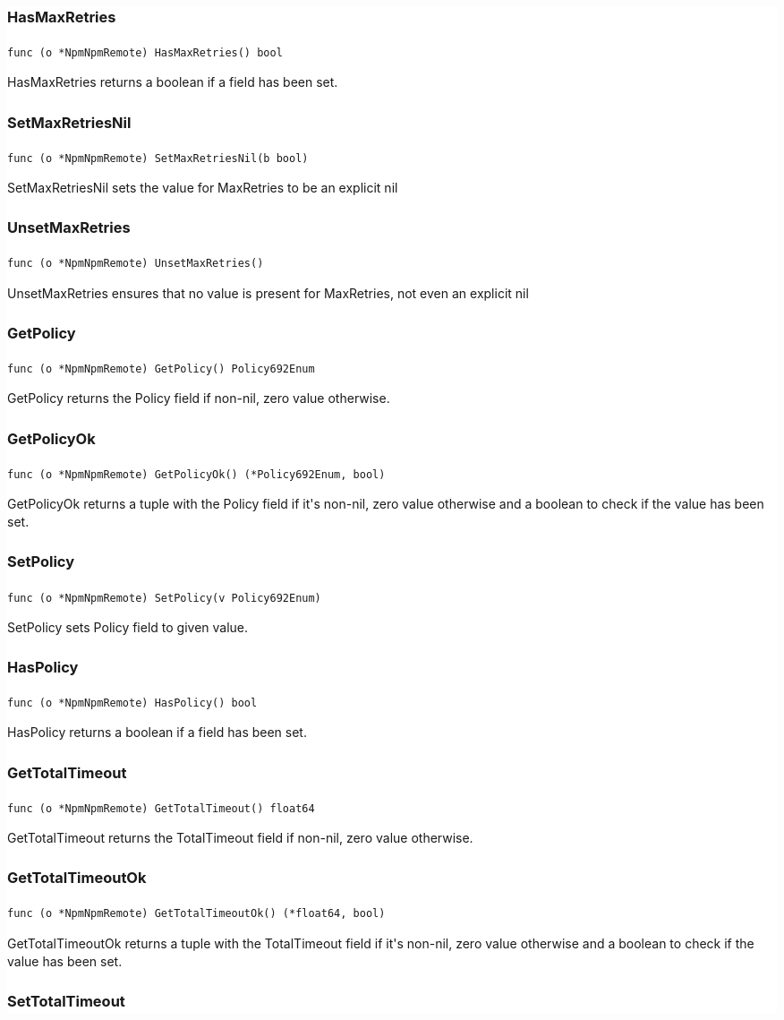 ### HasMaxRetries

`func (o *NpmNpmRemote) HasMaxRetries() bool`

HasMaxRetries returns a boolean if a field has been set.

### SetMaxRetriesNil

`func (o *NpmNpmRemote) SetMaxRetriesNil(b bool)`

 SetMaxRetriesNil sets the value for MaxRetries to be an explicit nil

### UnsetMaxRetries
`func (o *NpmNpmRemote) UnsetMaxRetries()`

UnsetMaxRetries ensures that no value is present for MaxRetries, not even an explicit nil
### GetPolicy

`func (o *NpmNpmRemote) GetPolicy() Policy692Enum`

GetPolicy returns the Policy field if non-nil, zero value otherwise.

### GetPolicyOk

`func (o *NpmNpmRemote) GetPolicyOk() (*Policy692Enum, bool)`

GetPolicyOk returns a tuple with the Policy field if it's non-nil, zero value otherwise
and a boolean to check if the value has been set.

### SetPolicy

`func (o *NpmNpmRemote) SetPolicy(v Policy692Enum)`

SetPolicy sets Policy field to given value.

### HasPolicy

`func (o *NpmNpmRemote) HasPolicy() bool`

HasPolicy returns a boolean if a field has been set.

### GetTotalTimeout

`func (o *NpmNpmRemote) GetTotalTimeout() float64`

GetTotalTimeout returns the TotalTimeout field if non-nil, zero value otherwise.

### GetTotalTimeoutOk

`func (o *NpmNpmRemote) GetTotalTimeoutOk() (*float64, bool)`

GetTotalTimeoutOk returns a tuple with the TotalTimeout field if it's non-nil, zero value otherwise
and a boolean to check if the value has been set.

### SetTotalTimeout
